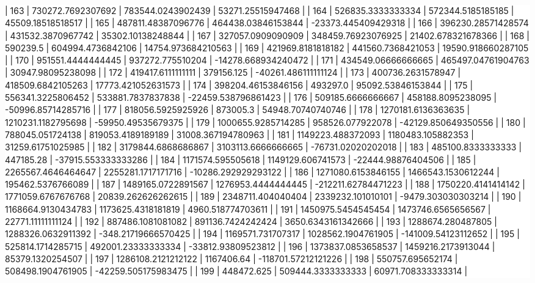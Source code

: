| 163 | 730272.7692307692 | 783544.0243902439 | 53271.25515947468 |
| 164 | 526835.3333333334 | 572344.5185185185 | 45509.18518518517 |
| 165 | 487811.48387096776 | 464438.03846153844 | -23373.445409429318 |
| 166 | 396230.28571428574 | 431532.3870967742 | 35302.10138248844 |
| 167 | 327057.0909090909 | 348459.76923076925 | 21402.678321678366 |
| 168 | 590239.5 | 604994.4736842106 | 14754.973684210563 |
| 169 | 421969.8181818182 | 441560.7368421053 | 19590.918660287105 |
| 170 | 951551.4444444445 | 937272.775510204 | -14278.668934240472 |
| 171 | 434549.06666666665 | 465497.04761904763 | 30947.98095238098 |
| 172 | 419417.6111111111 | 379156.125 | -40261.486111111124 |
| 173 | 400736.2631578947 | 418509.6842105263 | 17773.421052631573 |
| 174 | 398204.46153846156 | 493297.0 | 95092.53846153844 |
| 175 | 556341.3225806452 | 533881.7837837838 | -22459.538796861423 |
| 176 | 509185.6666666667 | 458188.8095238095 | -50996.85714285716 |
| 177 | 818056.5925925926 | 873005.3 | 54948.70740740746 |
| 178 | 1270181.6136363635 | 1210231.1182795698 | -59950.49535679375 |
| 179 | 1000655.9285714285 | 958526.077922078 | -42129.850649350556 |
| 180 | 788045.051724138 | 819053.4189189189 | 31008.367194780963 |
| 181 | 1149223.488372093 | 1180483.105882353 | 31259.61751025985 |
| 182 | 3179844.6868686867 | 3103113.6666666665 | -76731.02020202018 |
| 183 | 485100.8333333333 | 447185.28 | -37915.553333333286 |
| 184 | 1171574.595505618 | 1149129.606741573 | -22444.98876404506 |
| 185 | 2265567.4646464647 | 2255281.1717171716 | -10286.292929293122 |
| 186 | 1271080.6153846155 | 1466543.1530612244 | 195462.5376766089 |
| 187 | 1489165.0722891567 | 1276953.4444444445 | -212211.62784471223 |
| 188 | 1750220.4141414142 | 1771059.6767676768 | 20839.262626262615 |
| 189 | 2348711.404040404 | 2339232.101010101 | -9479.303030303214 |
| 190 | 1168664.9130434783 | 1173625.4318181819 | 4960.518774703611 |
| 191 | 1450975.5454545454 | 1473746.6565656567 | 22771.11111111124 |
| 192 | 887486.1081081082 | 891136.7424242424 | 3650.6343161342666 |
| 193 | 1288674.280487805 | 1288326.0632911392 | -348.21719666570425 |
| 194 | 1169571.731707317 | 1028562.1904761905 | -141009.54123112652 |
| 195 | 525814.1714285715 | 492001.23333333334 | -33812.93809523812 |
| 196 | 1373837.0853658537 | 1459216.2173913044 | 85379.1320254507 |
| 197 | 1286108.2121212122 | 1167406.64 | -118701.57212121226 |
| 198 | 550757.695652174 | 508498.1904761905 | -42259.505175983475 |
| 199 | 448472.625 | 509444.3333333333 | 60971.708333333314 |